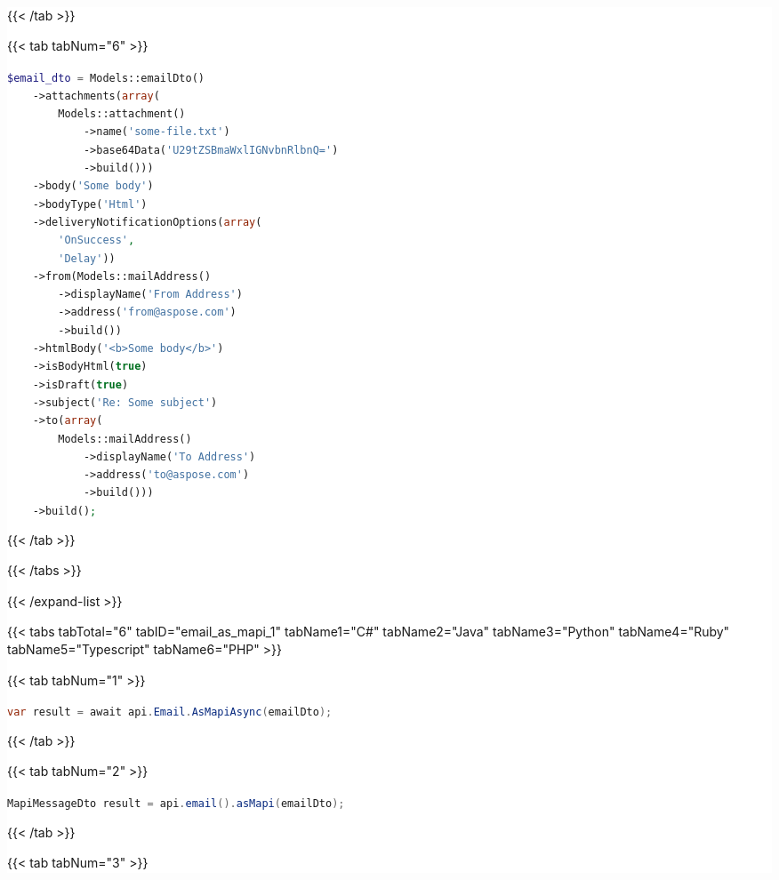 {{< /tab >}}

{{< tab tabNum="6" >}}

```php
$email_dto = Models::emailDto()
    ->attachments(array(
        Models::attachment()
            ->name('some-file.txt')
            ->base64Data('U29tZSBmaWxlIGNvbnRlbnQ=')
            ->build()))
    ->body('Some body')
    ->bodyType('Html')
    ->deliveryNotificationOptions(array(
        'OnSuccess',
        'Delay'))
    ->from(Models::mailAddress()
        ->displayName('From Address')
        ->address('from@aspose.com')
        ->build())
    ->htmlBody('<b>Some body</b>')
    ->isBodyHtml(true)
    ->isDraft(true)
    ->subject('Re: Some subject')
    ->to(array(
        Models::mailAddress()
            ->displayName('To Address')
            ->address('to@aspose.com')
            ->build()))
    ->build();
```

{{< /tab >}}

{{< /tabs >}}

{{< /expand-list >}}

{{< tabs tabTotal="6" tabID="email_as_mapi_1" tabName1="C#" tabName2="Java" tabName3="Python" tabName4="Ruby" tabName5="Typescript" tabName6="PHP" >}}

{{< tab tabNum="1" >}}

```csharp
var result = await api.Email.AsMapiAsync(emailDto);
```

{{< /tab >}}

{{< tab tabNum="2" >}}

```java
MapiMessageDto result = api.email().asMapi(emailDto);
```

{{< /tab >}}

{{< tab tabNum="3" >}}
